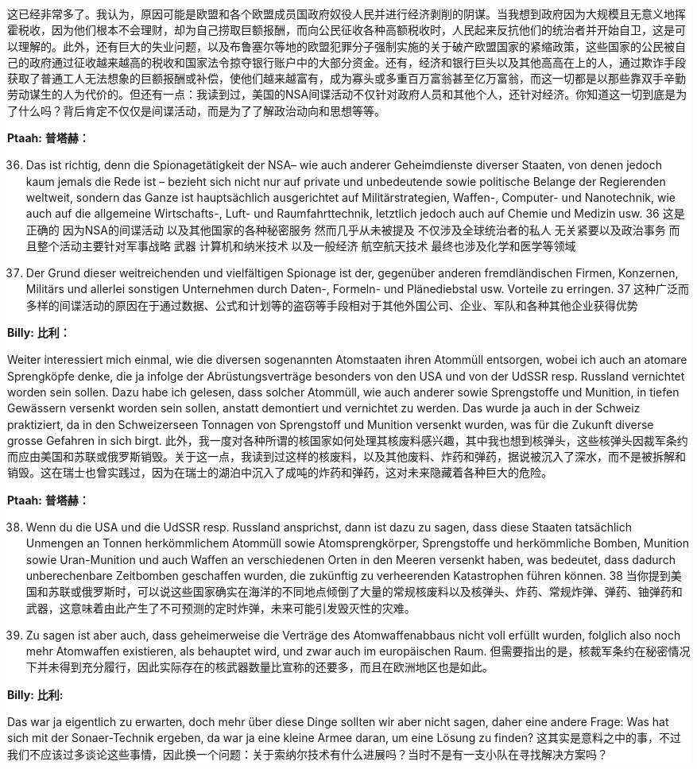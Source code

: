 这已经非常多了。我认为，原因可能是欧盟和各个欧盟成员国政府奴役人民并进行经济剥削的阴谋。当我想到政府因为大规模且无意义地挥霍税收，因为他们根本不会理财，却为自己捞取巨额报酬，而向公民征收各种高额税收时，人民起来反抗他们的统治者并开始自卫，这是可以理解的。此外，还有巨大的失业问题，以及布鲁塞尔等地的欧盟犯罪分子强制实施的关于破产欧盟国家的紧缩政策，这些国家的公民被自己的政府通过征收越来越高的税收和国家法令掠夺银行账户中的大部分资金。还有，经济和银行巨头以及其他高高在上的人，通过欺诈手段获取了普通工人无法想象的巨额报酬或补偿，使他们越来越富有，成为寡头或多重百万富翁甚至亿万富翁，而这一切都是以那些靠双手辛勤劳动谋生的人为代价的。但还有一点：我读到过，美国的NSA间谍活动不仅针对政府人员和其他个人，还针对经济。你知道这一切到底是为了什么吗？背后肯定不仅仅是间谍活动，而是为了了解政治动向和思想等等。

**Ptaah:**
**普塔赫：**

36. Das ist richtig, denn die Spionagetätigkeit der NSA– wie auch anderer Geheimdienste diverser Staaten, von denen jedoch kaum jemals die Rede ist – bezieht sich nicht nur auf private und unbedeutende sowie politische Belange der Regierenden weltweit, sondern das Ganze ist hauptsächlich ausgerichtet auf Militärstrategien, Waffen-, Computer- und Nanotechnik, wie auch auf die allgemeine Wirtschafts-, Luft- und Raumfahrttechnik, letztlich jedoch auch auf Chemie und Medizin usw.
36 这是正确的 因为NSA的间谍活动 以及其他国家的各种秘密服务 然而几乎从未被提及 不仅涉及全球统治者的私人 无关紧要以及政治事务 而且整个活动主要针对军事战略 武器 计算机和纳米技术 以及一般经济 航空航天技术 最终也涉及化学和医学等领域

37. Der Grund dieser weitreichenden und vielfältigen Spionage ist der, gegenüber anderen fremdländischen Firmen, Konzernen, Militärs und allerlei sonstigen Unternehmen durch Daten-, Formeln- und Plänediebstal usw. Vorteile zu erringen.
37 这种广泛而多样的间谍活动的原因在于通过数据、公式和计划等的盗窃等手段相对于其他外国公司、企业、军队和各种其他企业获得优势

**Billy:**
**比利：**

Weiter interessiert mich einmal, wie die diversen sogenannten Atomstaaten ihren Atommüll entsorgen, wobei ich auch an atomare Sprengköpfe denke, die ja infolge der Abrüstungsverträge besonders von den USA und von der UdSSR resp. Russland vernichtet worden sein sollen. Dazu habe ich gelesen, dass solcher Atommüll, wie auch anderer sowie Sprengstoffe und Munition, in tiefen Gewässern versenkt worden sein sollen, anstatt demontiert und vernichtet zu werden. Das wurde ja auch in der Schweiz praktiziert, da in den Schweizerseen Tonnagen von Sprengstoff und Munition versenkt wurden, was für die Zukunft diverse grosse Gefahren in sich birgt.
此外，我一度对各种所谓的核国家如何处理其核废料感兴趣，其中我也想到核弹头，这些核弹头因裁军条约而应由美国和苏联或俄罗斯销毁。关于这一点，我读到过这样的核废料，以及其他废料、炸药和弹药，据说被沉入了深水，而不是被拆解和销毁。这在瑞士也曾实践过，因为在瑞士的湖泊中沉入了成吨的炸药和弹药，这对未来隐藏着各种巨大的危险。

**Ptaah:**
**普塔赫：**

38. Wenn du die USA und die UdSSR resp. Russland ansprichst, dann ist dazu zu sagen, dass diese Staaten tatsächlich Unmengen an Tonnen herkömmlichem Atommüll sowie Atomsprengkörper, Sprengstoffe und herkömmliche Bomben, Munition sowie Uran-Munition und auch Waffen an verschiedenen Orten in den Meeren versenkt haben, was bedeutet, dass dadurch unberechenbare Zeitbomben geschaffen wurden, die zukünftig zu verheerenden Katastrophen führen können.
38 当你提到美国和苏联或俄罗斯时，可以说这些国家确实在海洋的不同地点倾倒了大量的常规核废料以及核弹头、炸药、常规炸弹、弹药、铀弹药和武器，这意味着由此产生了不可预测的定时炸弹，未来可能引发毁灭性的灾难。

39. Zu sagen ist aber auch, dass geheimerweise die Verträge des Atomwaffenabbaus nicht voll erfüllt wurden, folglich also noch mehr Atomwaffen existieren, als behauptet wird, und zwar auch im europäischen Raum.
但需要指出的是，核裁军条约在秘密情况下并未得到充分履行，因此实际存在的核武器数量比宣称的还要多，而且在欧洲地区也是如此。

**Billy:**
**比利:**

Das war ja eigentlich zu erwarten, doch mehr über diese Dinge sollten wir aber nicht sagen, daher eine andere Frage: Was hat sich mit der Sonaer-Technik ergeben, da war ja eine kleine Armee daran, um eine Lösung zu finden?
这其实是意料之中的事，不过我们不应该过多谈论这些事情，因此换一个问题：关于索纳尔技术有什么进展吗？当时不是有一支小队在寻找解决方案吗？
